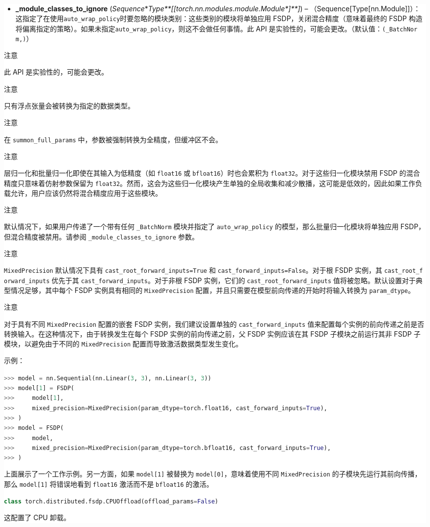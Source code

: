+   **_module_classes_to_ignore** (*Sequence****Type**[*[*torch.nn.modules.module.Module**]**]*) – （Sequence[Type[nn.Module]]）：这指定了在使用`auto_wrap_policy`时要忽略的模块类别：这些类别的模块将单独应用 FSDP，关闭混合精度（意味着最终的 FSDP 构造将偏离指定的策略）。如果未指定`auto_wrap_policy`，则这不会做任何事情。此 API 是实验性的，可能会更改。（默认值：`(_BatchNorm,)`）

注意

此 API 是实验性的，可能会更改。

注意

只有浮点张量会被转换为指定的数据类型。

注意

在 `summon_full_params` 中，参数被强制转换为全精度，但缓冲区不会。

注意

层归一化和批量归一化即使在其输入为低精度（如 `float16` 或 `bfloat16`）时也会累积为 `float32`。对于这些归一化模块禁用 FSDP 的混合精度只意味着仿射参数保留为 `float32`。然而，这会为这些归一化模块产生单独的全局收集和减少散播，这可能是低效的，因此如果工作负载允许，用户应该仍然将混合精度应用于这些模块。

注意

默认情况下，如果用户传递了一个带有任何 `_BatchNorm` 模块并指定了 `auto_wrap_policy` 的模型，那么批量归一化模块将单独应用 FSDP，但混合精度被禁用。请参阅 `_module_classes_to_ignore` 参数。

注意

`MixedPrecision` 默认情况下具有 `cast_root_forward_inputs=True` 和 `cast_forward_inputs=False`。对于根 FSDP 实例，其 `cast_root_forward_inputs` 优先于其 `cast_forward_inputs`。对于非根 FSDP 实例，它们的 `cast_root_forward_inputs` 值将被忽略。默认设置对于典型情况足够，其中每个 FSDP 实例具有相同的 `MixedPrecision` 配置，并且只需要在模型前向传递的开始时将输入转换为 `param_dtype`。

注意

对于具有不同 `MixedPrecision` 配置的嵌套 FSDP 实例，我们建议设置单独的 `cast_forward_inputs` 值来配置每个实例的前向传递之前是否转换输入。在这种情况下，由于转换发生在每个 FSDP 实例的前向传递之前，父 FSDP 实例应该在其 FSDP 子模块之前运行其非 FSDP 子模块，以避免由于不同的 `MixedPrecision` 配置而导致激活数据类型发生变化。

示例：

```py
>>> model = nn.Sequential(nn.Linear(3, 3), nn.Linear(3, 3))
>>> model[1] = FSDP(
>>>     model[1],
>>>     mixed_precision=MixedPrecision(param_dtype=torch.float16, cast_forward_inputs=True),
>>> )
>>> model = FSDP(
>>>     model,
>>>     mixed_precision=MixedPrecision(param_dtype=torch.bfloat16, cast_forward_inputs=True),
>>> ) 
```

上面展示了一个工作示例。另一方面，如果 `model[1]` 被替换为 `model[0]`，意味着使用不同 `MixedPrecision` 的子模块先运行其前向传播，那么 `model[1]` 将错误地看到 `float16` 激活而不是 `bfloat16` 的激活。

```py
class torch.distributed.fsdp.CPUOffload(offload_params=False)
```

这配置了 CPU 卸载。

